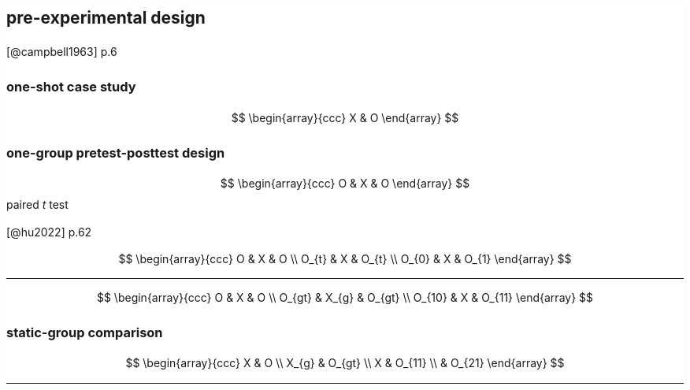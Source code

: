 ## pre-experimental design

[@campbell1963] p.6

### one-shot case study

$$
\begin{array}{ccc}
X & O
\end{array}
$$

### one-group pretest-posttest design

$$
\begin{array}{ccc}
O & X & O
\end{array}
$$
paired $t$ test

[@hu2022] p.62

$$
\begin{array}{ccc}
O & X & O \\
O_{t} & X & O_{t} \\
O_{0} & X & O_{1}
\end{array}
$$

***

$$
\begin{array}{ccc}
O & X & O \\
O_{gt} & X_{g} & O_{gt} \\
O_{10} & X & O_{11}
\end{array}
$$

### static-group comparison

$$
\begin{array}{ccc}
X & O \\
X_{g} & O_{gt} \\
X & O_{11} \\
  & O_{21}
\end{array}
$$

***
